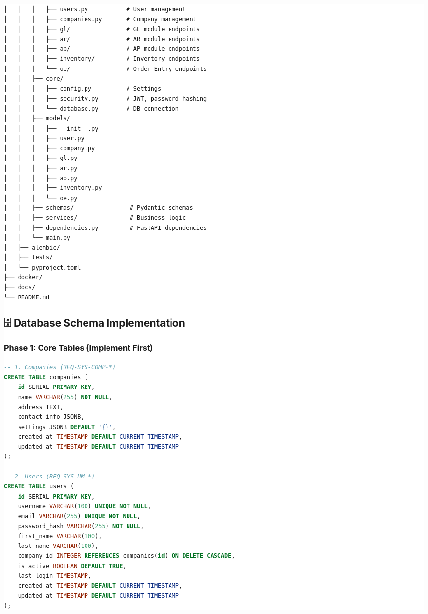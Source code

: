 ```
│   │   │   ├── users.py           # User management
│   │   │   ├── companies.py       # Company management
│   │   │   ├── gl/                # GL module endpoints
│   │   │   ├── ar/                # AR module endpoints
│   │   │   ├── ap/                # AP module endpoints
│   │   │   ├── inventory/         # Inventory endpoints
│   │   │   └── oe/                # Order Entry endpoints
│   │   ├── core/
│   │   │   ├── config.py          # Settings
│   │   │   ├── security.py        # JWT, password hashing
│   │   │   └── database.py        # DB connection
│   │   ├── models/
│   │   │   ├── __init__.py
│   │   │   ├── user.py
│   │   │   ├── company.py
│   │   │   ├── gl.py
│   │   │   ├── ar.py
│   │   │   ├── ap.py
│   │   │   ├── inventory.py
│   │   │   └── oe.py
│   │   ├── schemas/                # Pydantic schemas
│   │   ├── services/               # Business logic
│   │   ├── dependencies.py         # FastAPI dependencies
│   │   └── main.py
│   ├── alembic/
│   ├── tests/
│   └── pyproject.toml
├── docker/
├── docs/
└── README.md
```

## 🗄️ Database Schema Implementation

### Phase 1: Core Tables (Implement First)

```sql
-- 1. Companies (REQ-SYS-COMP-*)
CREATE TABLE companies (
    id SERIAL PRIMARY KEY,
    name VARCHAR(255) NOT NULL,
    address TEXT,
    contact_info JSONB,
    settings JSONB DEFAULT '{}',
    created_at TIMESTAMP DEFAULT CURRENT_TIMESTAMP,
    updated_at TIMESTAMP DEFAULT CURRENT_TIMESTAMP
);

-- 2. Users (REQ-SYS-UM-*)
CREATE TABLE users (
    id SERIAL PRIMARY KEY,
    username VARCHAR(100) UNIQUE NOT NULL,
    email VARCHAR(255) UNIQUE NOT NULL,
    password_hash VARCHAR(255) NOT NULL,
    first_name VARCHAR(100),
    last_name VARCHAR(100),
    company_id INTEGER REFERENCES companies(id) ON DELETE CASCADE,
    is_active BOOLEAN DEFAULT TRUE,
    last_login TIMESTAMP,
    created_at TIMESTAMP DEFAULT CURRENT_TIMESTAMP,
    updated_at TIMESTAMP DEFAULT CURRENT_TIMESTAMP
);

```